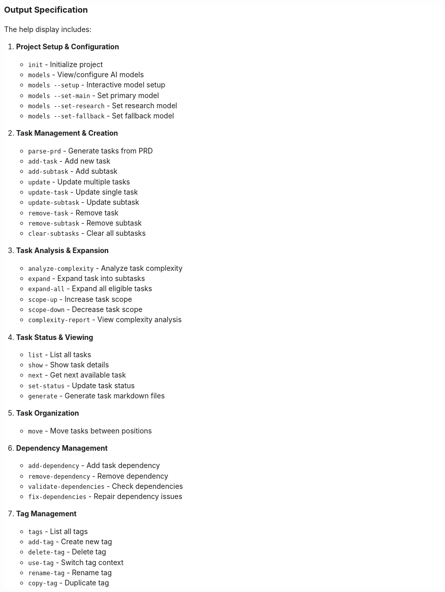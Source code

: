 ### Output Specification

The help display includes:

1. **Project Setup & Configuration**
   - `init` - Initialize project
   - `models` - View/configure AI models
   - `models --setup` - Interactive model setup
   - `models --set-main` - Set primary model
   - `models --set-research` - Set research model
   - `models --set-fallback` - Set fallback model

2. **Task Management & Creation**
   - `parse-prd` - Generate tasks from PRD
   - `add-task` - Add new task
   - `add-subtask` - Add subtask
   - `update` - Update multiple tasks
   - `update-task` - Update single task
   - `update-subtask` - Update subtask
   - `remove-task` - Remove task
   - `remove-subtask` - Remove subtask
   - `clear-subtasks` - Clear all subtasks

3. **Task Analysis & Expansion**
   - `analyze-complexity` - Analyze task complexity
   - `expand` - Expand task into subtasks
   - `expand-all` - Expand all eligible tasks
   - `scope-up` - Increase task scope
   - `scope-down` - Decrease task scope
   - `complexity-report` - View complexity analysis

4. **Task Status & Viewing**
   - `list` - List all tasks
   - `show` - Show task details
   - `next` - Get next available task
   - `set-status` - Update task status
   - `generate` - Generate task markdown files

5. **Task Organization**
   - `move` - Move tasks between positions

6. **Dependency Management**
   - `add-dependency` - Add task dependency
   - `remove-dependency` - Remove dependency
   - `validate-dependencies` - Check dependencies
   - `fix-dependencies` - Repair dependency issues

7. **Tag Management**
   - `tags` - List all tags
   - `add-tag` - Create new tag
   - `delete-tag` - Delete tag
   - `use-tag` - Switch tag context
   - `rename-tag` - Rename tag
   - `copy-tag` - Duplicate tag
